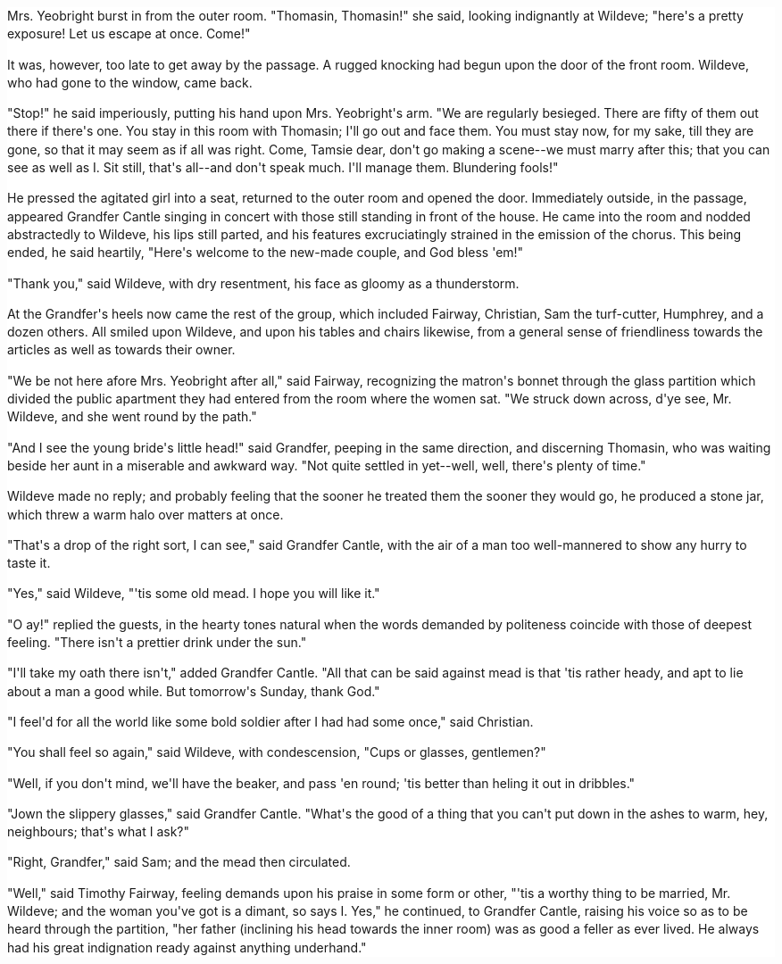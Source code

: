 Mrs. Yeobright burst in from the outer room. "Thomasin, Thomasin!" she said, looking indignantly at Wildeve; "here's a pretty exposure! Let us escape at once. Come!" 

It was, however, too late to get away by the passage. A rugged knocking had begun upon the door of the front room. Wildeve, who had gone to the window, came back. 

"Stop!" he said imperiously, putting his hand upon Mrs. Yeobright's arm. "We are regularly besieged. There are fifty of them out there if there's one. You stay in this room with Thomasin; I'll go out and face them. You must stay now, for my sake, till they are gone, so that it may seem as if all was right. Come, Tamsie dear, don't go making a scene--we must marry after this; that you can see as well as I. Sit still, that's all--and don't speak much. I'll manage them. Blundering fools!" 

He pressed the agitated girl into a seat, returned to the outer room and opened the door. Immediately outside, in the passage, appeared Grandfer Cantle singing in concert with those still standing in front of the house. He came into the room and nodded abstractedly to Wildeve, his lips still parted, and his features excruciatingly strained in the emission of the chorus. This being ended, he said heartily, "Here's welcome to the new-made couple, and God bless 'em!" 

"Thank you," said Wildeve, with dry resentment, his face as gloomy as a thunderstorm. 

At the Grandfer's heels now came the rest of the group, which included Fairway, Christian, Sam the turf-cutter, Humphrey, and a dozen others. All smiled upon Wildeve, and upon his tables and chairs likewise, from a general sense of friendliness towards the articles as well as towards their owner. 

"We be not here afore Mrs. Yeobright after all," said Fairway, recognizing the matron's bonnet through the glass partition which divided the public apartment they had entered from the room where the women sat. "We struck down across, d'ye see, Mr. Wildeve, and she went round by the path." 

"And I see the young bride's little head!" said Grandfer, peeping in the same direction, and discerning Thomasin, who was waiting beside her aunt in a miserable and awkward way. "Not quite settled in yet--well, well, there's plenty of time." 

Wildeve made no reply; and probably feeling that the sooner he treated them the sooner they would go, he produced a stone jar, which threw a warm halo over matters at once. 

"That's a drop of the right sort, I can see," said Grandfer Cantle, with the air of a man too well-mannered to show any hurry to taste it. 

"Yes," said Wildeve, "'tis some old mead. I hope you will like it." 

"O ay!" replied the guests, in the hearty tones natural when the words demanded by politeness coincide with those of deepest feeling. "There isn't a prettier drink under the sun." 

"I'll take my oath there isn't," added Grandfer Cantle. "All that can be said against mead is that 'tis rather heady, and apt to lie about a man a good while. But tomorrow's Sunday, thank God." 

"I feel'd for all the world like some bold soldier after I had had some once," said Christian. 

"You shall feel so again," said Wildeve, with condescension, "Cups or glasses, gentlemen?" 

"Well, if you don't mind, we'll have the beaker, and pass 'en round; 'tis better than heling it out in dribbles." 

"Jown the slippery glasses," said Grandfer Cantle. "What's the good of a thing that you can't put down in the ashes to warm, hey, neighbours; that's what I ask?" 

"Right, Grandfer," said Sam; and the mead then circulated. 

"Well," said Timothy Fairway, feeling demands upon his praise in some form or other, "'tis a worthy thing to be married, Mr. Wildeve; and the woman you've got is a dimant, so says I. Yes," he continued, to Grandfer Cantle, raising his voice so as to be heard through the partition, "her father (inclining his head towards the inner room) was as good a feller as ever lived. He always had his great indignation ready against anything underhand." 
